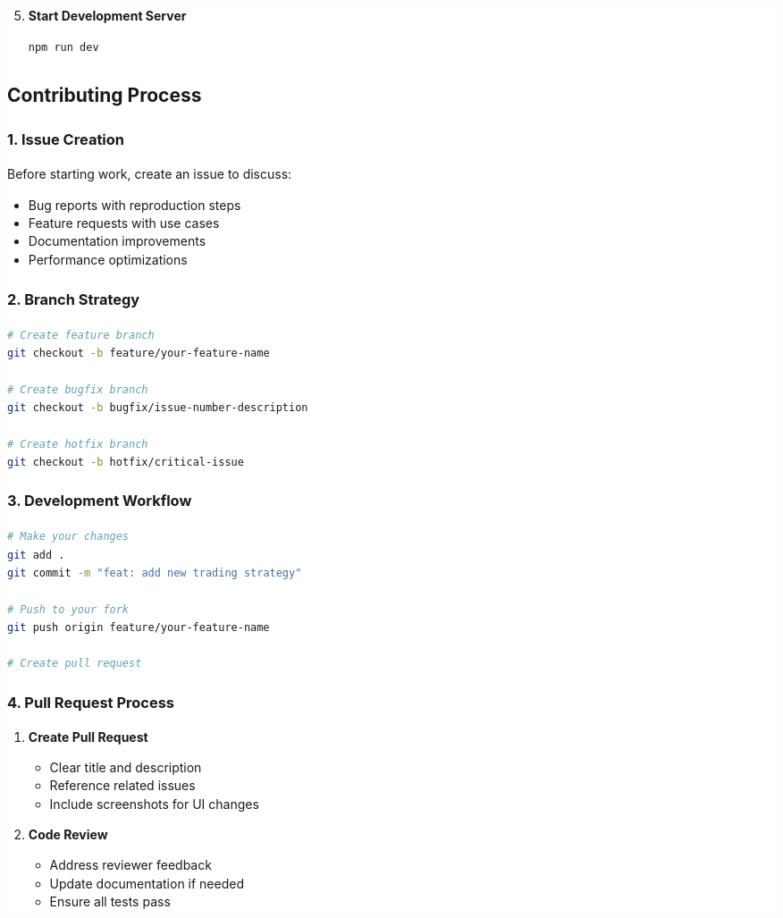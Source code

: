 5. **Start Development Server**
   ```bash
   npm run dev
   ```

## Contributing Process

### 1. Issue Creation

Before starting work, create an issue to discuss:
- Bug reports with reproduction steps
- Feature requests with use cases
- Documentation improvements
- Performance optimizations

### 2. Branch Strategy

```bash
# Create feature branch
git checkout -b feature/your-feature-name

# Create bugfix branch
git checkout -b bugfix/issue-number-description

# Create hotfix branch
git checkout -b hotfix/critical-issue
```

### 3. Development Workflow

```bash
# Make your changes
git add .
git commit -m "feat: add new trading strategy"

# Push to your fork
git push origin feature/your-feature-name

# Create pull request
```

### 4. Pull Request Process

1. **Create Pull Request**
   - Clear title and description
   - Reference related issues
   - Include screenshots for UI changes

2. **Code Review**
   - Address reviewer feedback
   - Update documentation if needed
   - Ensure all tests pass
